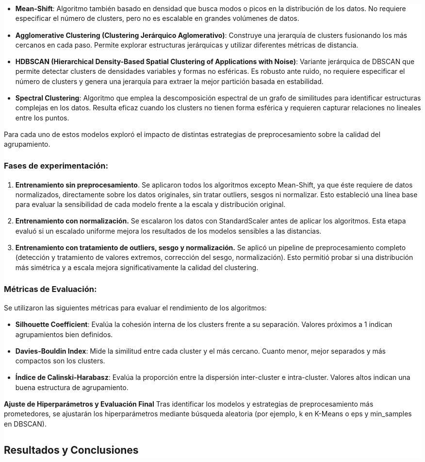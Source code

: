 - **Mean-Shift**: Algoritmo también basado en densidad que busca modos o picos en la distribución de los datos. No requiere especificar el número de clusters, pero no es escalable en grandes volúmenes de datos.

- **Agglomerative Clustering (Clustering Jerárquico Aglomerativo)**: Construye una jerarquía de clusters fusionando los más cercanos en cada paso. Permite explorar estructuras jerárquicas y utilizar diferentes métricas de distancia.

- **HDBSCAN (Hierarchical Density-Based Spatial Clustering of Applications with Noise)**: Variante jerárquica de DBSCAN que permite detectar clusters de densidades variables y formas no esféricas. Es robusto ante ruido, no requiere especificar el número de clusters y genera una jerarquía para extraer la mejor partición basada en estabilidad.

- **Spectral Clustering**: Algoritmo que emplea la descomposición espectral de un grafo de similitudes para identificar estructuras complejas en los datos. Resulta eficaz cuando los clusters no tienen forma esférica y requieren capturar relaciones no lineales entre los puntos.

Para cada uno de estos modelos exploró el impacto de distintas estrategias de preprocesamiento sobre la calidad del agrupamiento.

### **Fases de experimentación:**
1. **Entrenamiento sin preprocesamiento**.
  Se aplicaron todos los algoritmos excepto Mean-Shift, ya que éste requiere de datos normalizados, directamente sobre los datos originales, sin tratar outliers, sesgos ni normalizar. Esto estableció una línea base para evaluar la sensibilidad de cada modelo frente a la escala y distribución original.

2. **Entrenamiento con normalización.**
  Se escalaron los datos con StandardScaler antes de aplicar los algoritmos. Esta etapa evaluó si un escalado uniforme mejora los resultados de los modelos sensibles a las distancias.

3. **Entrenamiento con tratamiento de outliers, sesgo y normalización.**
  Se aplicó un pipeline de preprocesamiento completo (detección y tratamiento de valores extremos, corrección del sesgo, normalización). Esto permitió probar si una distribución más simétrica y a escala mejora significativamente la calidad del clustering.

### **Métricas de Evaluación**:

Se utilizaron las siguientes métricas para evaluar el rendimiento de los algoritmos:

- **Silhouette Coefficient**: Evalúa la cohesión interna de los clusters frente a su separación. Valores próximos a 1 indican agrupamientos bien definidos.

- **Davies-Bouldin Index**: Mide la similitud entre cada cluster y el más cercano. Cuanto menor, mejor separados y más compactos son los clusters.

- **Índice de Calinski-Harabasz**: Evalúa la proporción entre la dispersión inter-cluster e intra-cluster. Valores altos indican una buena estructura de agrupamiento.

**Ajuste de Hiperparámetros y Evaluación Final**
Tras identificar los modelos y estrategias de preprocesamiento más prometedores, se ajustarán los hiperparámetros mediante búsqueda aleatoria (por ejemplo, k en K-Means o eps y min_samples en DBSCAN).

## **Resultados y Conclusiones**
